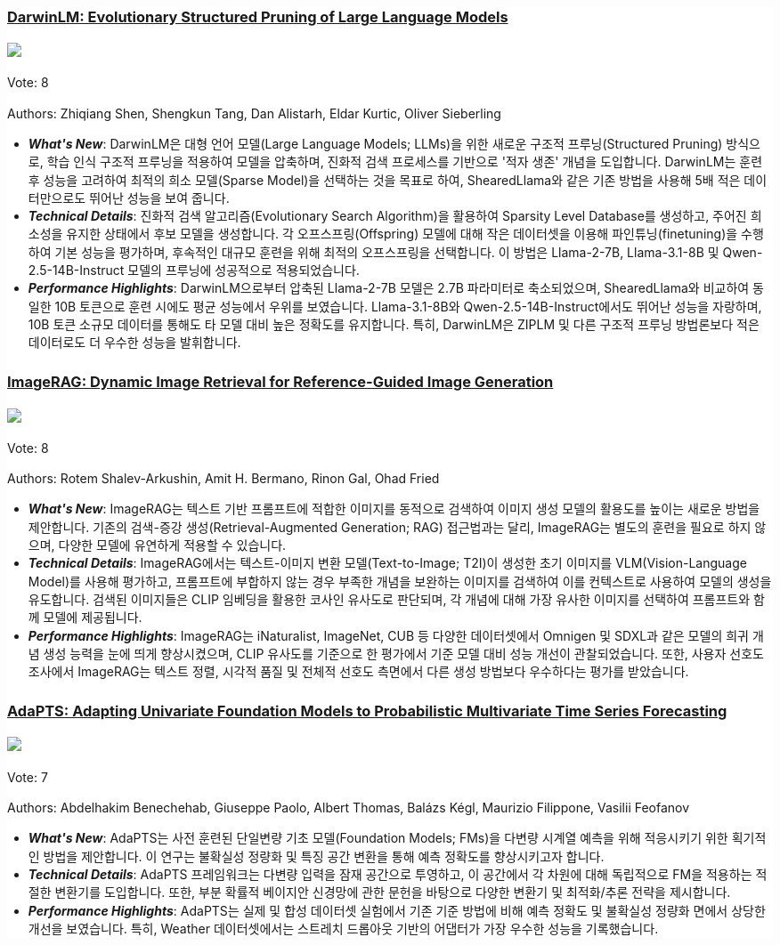 ### [DarwinLM: Evolutionary Structured Pruning of Large Language Models](https://arxiv.org/abs/2502.07780)

![](https://cdn-thumbnails.huggingface.co/social-thumbnails/papers/2502.07780.png)

Vote: 8

Authors: Zhiqiang Shen, Shengkun Tang, Dan Alistarh, Eldar Kurtic, Oliver Sieberling

- ***What's New***: DarwinLM은 대형 언어 모델(Large Language Models; LLMs)을 위한 새로운 구조적 프루닝(Structured Pruning) 방식으로, 학습 인식 구조적 프루닝을 적용하여 모델을 압축하며, 진화적 검색 프로세스를 기반으로 '적자 생존' 개념을 도입합니다. DarwinLM는 훈련 후 성능을 고려하여 최적의 희소 모델(Sparse Model)을 선택하는 것을 목표로 하여, ShearedLlama와 같은 기존 방법을 사용해 5배 적은 데이터만으로도 뛰어난 성능을 보여 줍니다.
- ***Technical Details***: 진화적 검색 알고리즘(Evolutionary Search Algorithm)을 활용하여 Sparsity Level Database를 생성하고, 주어진 희소성을 유지한 상태에서 후보 모델을 생성합니다. 각 오프스프링(Offspring) 모델에 대해 작은 데이터셋을 이용해 파인튜닝(finetuning)을 수행하여 기본 성능을 평가하며, 후속적인 대규모 훈련을 위해 최적의 오프스프링을 선택합니다. 이 방법은 Llama-2-7B, Llama-3.1-8B 및 Qwen-2.5-14B-Instruct 모델의 프루닝에 성공적으로 적용되었습니다.
- ***Performance Highlights***: DarwinLM으로부터 압축된 Llama-2-7B 모델은 2.7B 파라미터로 축소되었으며, ShearedLlama와 비교하여 동일한 10B 토큰으로 훈련 시에도 평균 성능에서 우위를 보였습니다. Llama-3.1-8B와 Qwen-2.5-14B-Instruct에서도 뛰어난 성능을 자랑하며, 10B 토큰 소규모 데이터를 통해도 타 모델 대비 높은 정확도를 유지합니다. 특히, DarwinLM은 ZIPLM 및 다른 구조적 프루닝 방법론보다 적은 데이터로도 더 우수한 성능을 발휘합니다.

### [ImageRAG: Dynamic Image Retrieval for Reference-Guided Image Generation](https://arxiv.org/abs/2502.09411)

![](https://cdn-thumbnails.huggingface.co/social-thumbnails/papers/2502.09411.png)

Vote: 8

Authors: Rotem Shalev-Arkushin, Amit H. Bermano, Rinon Gal, Ohad Fried

- ***What's New***: ImageRAG는 텍스트 기반 프롬프트에 적합한 이미지를 동적으로 검색하여 이미지 생성 모델의 활용도를 높이는 새로운 방법을 제안합니다. 기존의 검색-증강 생성(Retrieval-Augmented Generation; RAG) 접근법과는 달리, ImageRAG는 별도의 훈련을 필요로 하지 않으며, 다양한 모델에 유연하게 적용할 수 있습니다.
- ***Technical Details***: ImageRAG에서는 텍스트-이미지 변환 모델(Text-to-Image; T2I)이 생성한 초기 이미지를 VLM(Vision-Language Model)를 사용해 평가하고, 프롬프트에 부합하지 않는 경우 부족한 개념을 보완하는 이미지를 검색하여 이를 컨텍스트로 사용하여 모델의 생성을 유도합니다. 검색된 이미지들은 CLIP 임베딩을 활용한 코사인 유사도로 판단되며, 각 개념에 대해 가장 유사한 이미지를 선택하여 프롬프트와 함께 모델에 제공됩니다.
- ***Performance Highlights***: ImageRAG는 iNaturalist, ImageNet, CUB 등 다양한 데이터셋에서 Omnigen 및 SDXL과 같은 모델의 희귀 개념 생성 능력을 눈에 띄게 향상시켰으며, CLIP 유사도를 기준으로 한 평가에서 기준 모델 대비 성능 개선이 관찰되었습니다. 또한, 사용자 선호도 조사에서 ImageRAG는 텍스트 정렬, 시각적 품질 및 전체적 선호도 측면에서 다른 생성 방법보다 우수하다는 평가를 받았습니다.

### [AdaPTS: Adapting Univariate Foundation Models to Probabilistic Multivariate Time Series Forecasting](https://arxiv.org/abs/2502.10235)

![](https://cdn-thumbnails.huggingface.co/social-thumbnails/papers/2502.10235.png)

Vote: 7

Authors: Abdelhakim Benechehab, Giuseppe Paolo, Albert Thomas, Balázs Kégl, Maurizio Filippone, Vasilii Feofanov

- ***What's New***: AdaPTS는 사전 훈련된 단일변량 기초 모델(Foundation Models; FMs)을 다변량 시계열 예측을 위해 적응시키기 위한 획기적인 방법을 제안합니다. 이 연구는 불확실성 정량화 및 특징 공간 변환을 통해 예측 정확도를 향상시키고자 합니다.
- ***Technical Details***: AdaPTS 프레임워크는 다변량 입력을 잠재 공간으로 투영하고, 이 공간에서 각 차원에 대해 독립적으로 FM을 적용하는 적절한 변환기를 도입합니다. 또한, 부분 확률적 베이지안 신경망에 관한 문헌을 바탕으로 다양한 변환기 및 최적화/추론 전략을 제시합니다.
- ***Performance Highlights***: AdaPTS는 실제 및 합성 데이터셋 실험에서 기존 기준 방법에 비해 예측 정확도 및 불확실성 정량화 면에서 상당한 개선을 보였습니다. 특히, Weather 데이터셋에서는 스트레치 드롭아웃 기반의 어댑터가 가장 우수한 성능을 기록했습니다.
